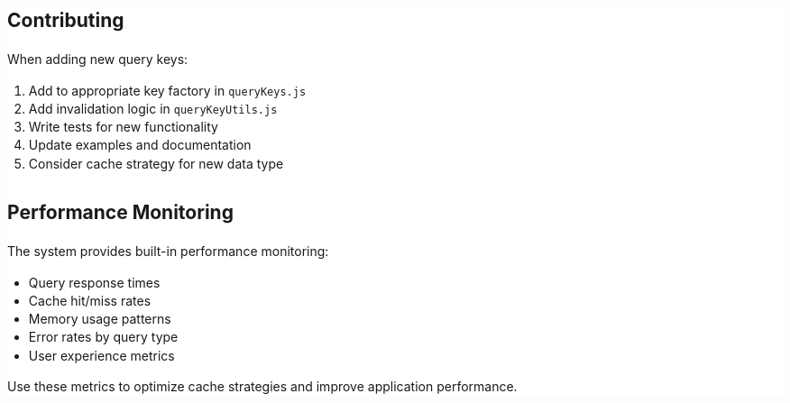 ## Contributing

When adding new query keys:

1. Add to appropriate key factory in `queryKeys.js`
2. Add invalidation logic in `queryKeyUtils.js`
3. Write tests for new functionality
4. Update examples and documentation
5. Consider cache strategy for new data type

## Performance Monitoring

The system provides built-in performance monitoring:

- Query response times
- Cache hit/miss rates
- Memory usage patterns
- Error rates by query type
- User experience metrics

Use these metrics to optimize cache strategies and improve application performance.
